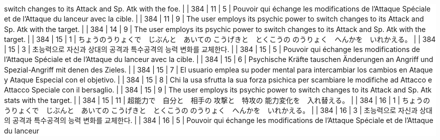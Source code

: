 switch changes to
its Attack and
Sp. Atk with the foe.                                                                                       |
| 384     | 11               | 5           | Pouvoir qui échange les modifications
de l’Attaque Spéciale et de l’Attaque
du lanceur avec la cible.                                                                              |
| 384     | 11               | 9           | The user employs its psychic power to
switch changes to its Attack and
Sp. Atk with the target.                                                                                    |
| 384     | 14               | 9           | The user employs its psychic power to
switch changes to its Attack and
Sp. Atk with the target.                                                                                    |
| 384     | 15               | 1           | ちょうのうりょくで　じぶんと　あいての
こうげきと　とくこうの
のうりょく　へんかを　いれかえる。                                                                                                                                  |
| 384     | 15               | 3           | 초능력으로 자신과 상대의
공격과 특수공격의
능력 변화를 교체한다.                                                                                                                                               |
| 384     | 15               | 5           | Pouvoir qui échange les modifications de
l’Attaque Spéciale et de l’Attaque du lanceur
avec la cible.                                                                              |
| 384     | 15               | 6           | Psychische Kräfte tauschen Änderungen an Angriff
und Spezial-Angriff mit denen des Zieles.                                                                                         |
| 384     | 15               | 7           | El usuario emplea su poder mental para
intercambiar los cambios en Ataque y Ataque
Especial con el objetivo.                                                                       |
| 384     | 15               | 8           | Chi la usa sfrutta la sua forza psichica
per scambiare le modifiche ad Attacco e
Attacco Speciale con il bersaglio.                                                                |
| 384     | 15               | 9           | The user employs its psychic power to
switch changes to its Attack and
Sp. Atk stats with the target.                                                                              |
| 384     | 15               | 11          | 超能力で　自分と　相手の
攻撃と　特攻の
能力変化を　入れ替える。                                                                                                                                                  |
| 384     | 16               | 1           | ちょうのうりょくで　じぶんと　あいての
こうげきと　とくこうの
のうりょく　へんかを　いれかえる。                                                                                                                                  |
| 384     | 16               | 3           | 초능력으로 자신과 상대의
공격과 특수공격의
능력 변화를 교체한다.                                                                                                                                               |
| 384     | 16               | 5           | Pouvoir qui échange les modifications de
l’Attaque Spéciale et de l’Attaque du lanceur